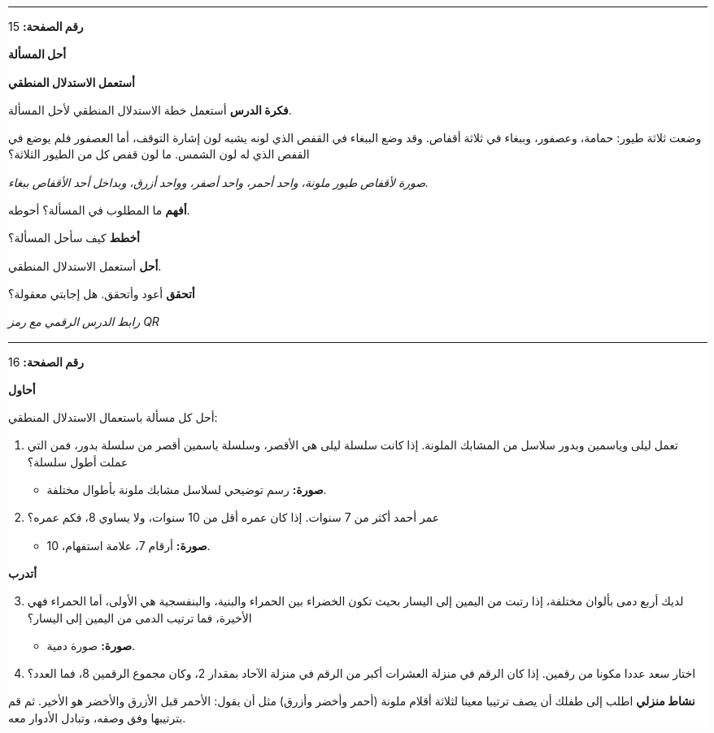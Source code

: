 
---

**رقم الصفحة:** 15

**أحل المسألة**

**أستعمل الاستدلال المنطقي**

**فكرة الدرس**
أستعمل خطة الاستدلال المنطقي لأحل المسألة.

وضعت ثلاثة طيور: حمامة، وعصفور، وببغاء في ثلاثة أقفاص. وقد وضع الببغاء في القفص الذي لونه يشبه لون إشارة التوقف، أما العصفور فلم يوضع في القفص الذي له لون الشمس. ما لون قفص كل من الطيور الثلاثة؟

*صورة لأقفاص طيور ملونة، واحد أحمر، واحد أصفر، وواحد أزرق، وبداخل أحد الأقفاص ببغاء.*

**أفهم**
ما المطلوب في المسألة؟ أحوطه.

**أخطط**
كيف سأحل المسألة؟

**أحل**
أستعمل الاستدلال المنطقي.

**أتحقق**
أعود وأتحقق. هل إجابتي معقولة؟

*رابط الدرس الرقمي مع رمز QR*


---

**رقم الصفحة:** 16

**أحاول**

أحل كل مسألة باستعمال الاستدلال المنطقي:

1.  تعمل ليلى وياسمين وبدور سلاسل من المشابك الملونة. إذا كانت سلسلة ليلى هي الأقصر، وسلسلة ياسمين أقصر من سلسلة بدور، فمن التي عملت أطول سلسلة؟
    *   **صورة:** رسم توضيحي لسلاسل مشابك ملونة بأطوال مختلفة.

2.  عمر أحمد أكثر من 7 سنوات.
    إذا كان عمره أقل من 10 سنوات، ولا يساوي 8، فكم عمره؟
    *   **صورة:** أرقام 7، علامة استفهام، 10.

**أتدرب**

3.  لديك أربع دمى بألوان مختلفة، إذا رتبت من اليمين إلى اليسار بحيث تكون الخضراء بين الحمراء والبنية، والبنفسجية هي الأولى، أما الحمراء فهي الأخيرة، فما ترتيب الدمى من اليمين إلى اليسار؟
    *   **صورة:** صورة دمية.

4.  اختار سعد عددا مكونا من رقمين. إذا كان الرقم في منزلة العشرات أكبر من الرقم في منزلة الآحاد بمقدار 2، وكان مجموع الرقمين 8، فما العدد؟

**نشاط منزلي**
اطلب إلى طفلك أن يصف ترتيبا معينا لثلاثة أقلام ملونة (أحمر وأخضر وأزرق) مثل أن يقول: الأحمر قبل الأزرق والأخضر هو الأخير. ثم قم بترتيبها وفق وصفه، وتبادل الأدوار معه.
